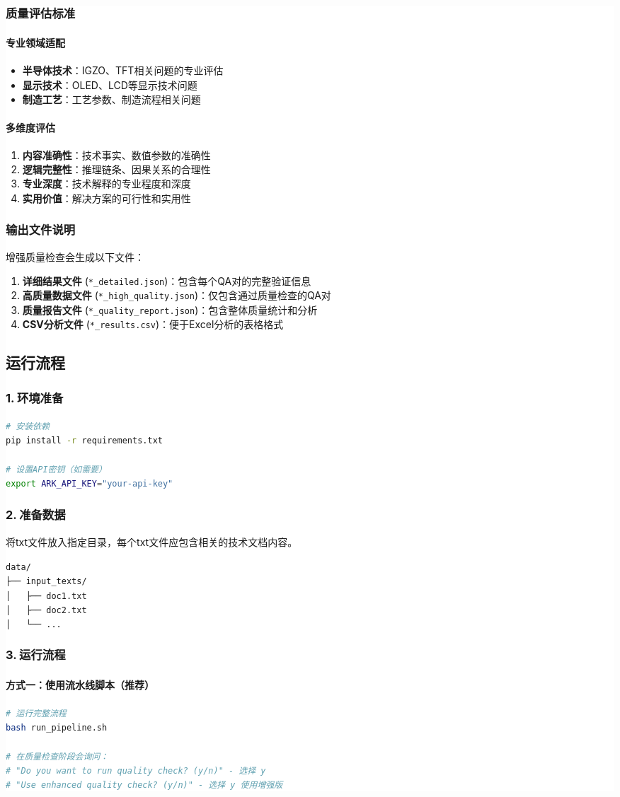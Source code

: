 ### 质量评估标准

#### 专业领域适配
- **半导体技术**：IGZO、TFT相关问题的专业评估
- **显示技术**：OLED、LCD等显示技术问题
- **制造工艺**：工艺参数、制造流程相关问题

#### 多维度评估
1. **内容准确性**：技术事实、数值参数的准确性
2. **逻辑完整性**：推理链条、因果关系的合理性
3. **专业深度**：技术解释的专业程度和深度
4. **实用价值**：解决方案的可行性和实用性

### 输出文件说明

增强质量检查会生成以下文件：

1. **详细结果文件** (`*_detailed.json`)：包含每个QA对的完整验证信息
2. **高质量数据文件** (`*_high_quality.json`)：仅包含通过质量检查的QA对
3. **质量报告文件** (`*_quality_report.json`)：包含整体质量统计和分析
4. **CSV分析文件** (`*_results.csv`)：便于Excel分析的表格格式

## 运行流程

### 1. 环境准备

```bash
# 安装依赖
pip install -r requirements.txt

# 设置API密钥（如需要）
export ARK_API_KEY="your-api-key"
```

### 2. 准备数据

将txt文件放入指定目录，每个txt文件应包含相关的技术文档内容。

```
data/
├── input_texts/
│   ├── doc1.txt
│   ├── doc2.txt
│   └── ...
```

### 3. 运行流程

#### 方式一：使用流水线脚本（推荐）

```bash
# 运行完整流程
bash run_pipeline.sh

# 在质量检查阶段会询问：
# "Do you want to run quality check? (y/n)" - 选择 y
# "Use enhanced quality check? (y/n)" - 选择 y 使用增强版
```

